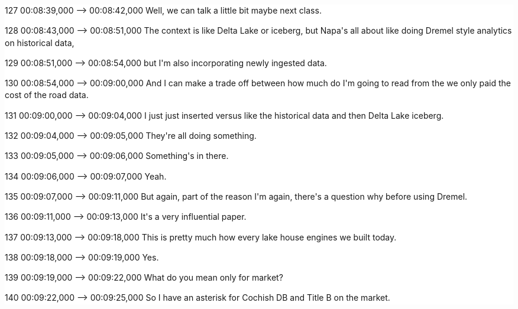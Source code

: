 127
00:08:39,000 --> 00:08:42,000
Well, we can talk a little bit maybe next class.

128
00:08:43,000 --> 00:08:51,000
The context is like Delta Lake or iceberg, but Napa's all about like doing Dremel style analytics on historical data,

129
00:08:51,000 --> 00:08:54,000
but I'm also incorporating newly ingested data.

130
00:08:54,000 --> 00:09:00,000
And I can make a trade off between how much do I'm going to read from the we only paid the cost of the road data.

131
00:09:00,000 --> 00:09:04,000
I just just inserted versus like the historical data and then Delta Lake iceberg.

132
00:09:04,000 --> 00:09:05,000
They're all doing something.

133
00:09:05,000 --> 00:09:06,000
Something's in there.

134
00:09:06,000 --> 00:09:07,000
Yeah.

135
00:09:07,000 --> 00:09:11,000
But again, part of the reason I'm again, there's a question why before using Dremel.

136
00:09:11,000 --> 00:09:13,000
It's a very influential paper.

137
00:09:13,000 --> 00:09:18,000
This is pretty much how every lake house engines we built today.

138
00:09:18,000 --> 00:09:19,000
Yes.

139
00:09:19,000 --> 00:09:22,000
What do you mean only for market?

140
00:09:22,000 --> 00:09:25,000
So I have an asterisk for Cochish DB and Title B on the market.
